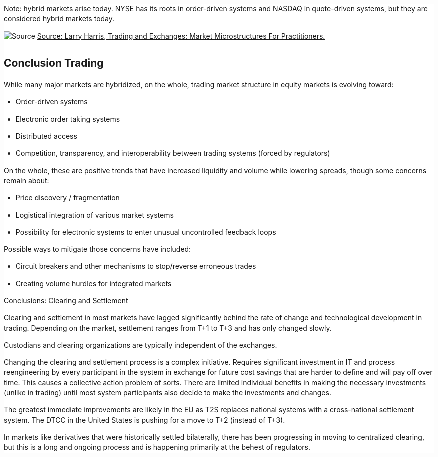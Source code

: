 
Note: hybrid markets arise today. NYSE has its roots in order-driven systems and NASDAQ in quote-driven systems, but they are considered hybrid markets today.

![Source]( https://raw.githubusercontent.com/koiosonline/literature-images/main/blockchain-level3/bc-3-4-2-1-centralised-trading-and-settlement-image1.png)
[Source: Larry Harris, Trading and Exchanges: Market Microstructures For Practitioners.]( http://www-bcf.usc.edu/~lharris/Trading/Book/Book-extract.pdf)


## Conclusion Trading
While many major markets are hybridized, on the whole, trading market structure in equity markets is evolving toward:

* Order-driven systems

* Electronic order taking systems 

* Distributed access

* Competition, transparency, and interoperability between trading systems (forced by regulators)

On the whole, these are positive trends that have increased liquidity and volume while lowering spreads, though some concerns remain about:

* Price discovery / fragmentation

* Logistical integration of various market systems

* Possibility for electronic systems to enter unusual uncontrolled feedback loops

Possible ways to mitigate those concerns have included:

* Circuit breakers and other mechanisms to stop/reverse erroneous trades 

* Creating volume hurdles for integrated markets

Conclusions: Clearing and Settlement	

Clearing and settlement in most markets have lagged significantly behind the rate of change and technological development in trading. Depending on the market, settlement ranges from T+1 to T+3 and has only changed slowly.

Custodians and clearing organizations are typically independent of the exchanges. 

Changing the clearing and settlement process is a complex initiative. Requires significant investment in IT and process reengineering by every participant in the system in exchange for future cost savings that are harder to define and will pay off over time. This causes a collective action problem of sorts. There are limited individual benefits in making the necessary investments (unlike in trading) until most system participants also decide to make the investments and changes.

The greatest immediate improvements are likely in the EU as T2S replaces national systems with a cross-national settlement system. The DTCC in the United States is pushing for a move to T+2 (instead of T+3).

In markets like derivatives that were historically settled bilaterally, there has been progressing in moving to centralized clearing, but this is a long and ongoing process and is happening primarily at the behest of regulators.



